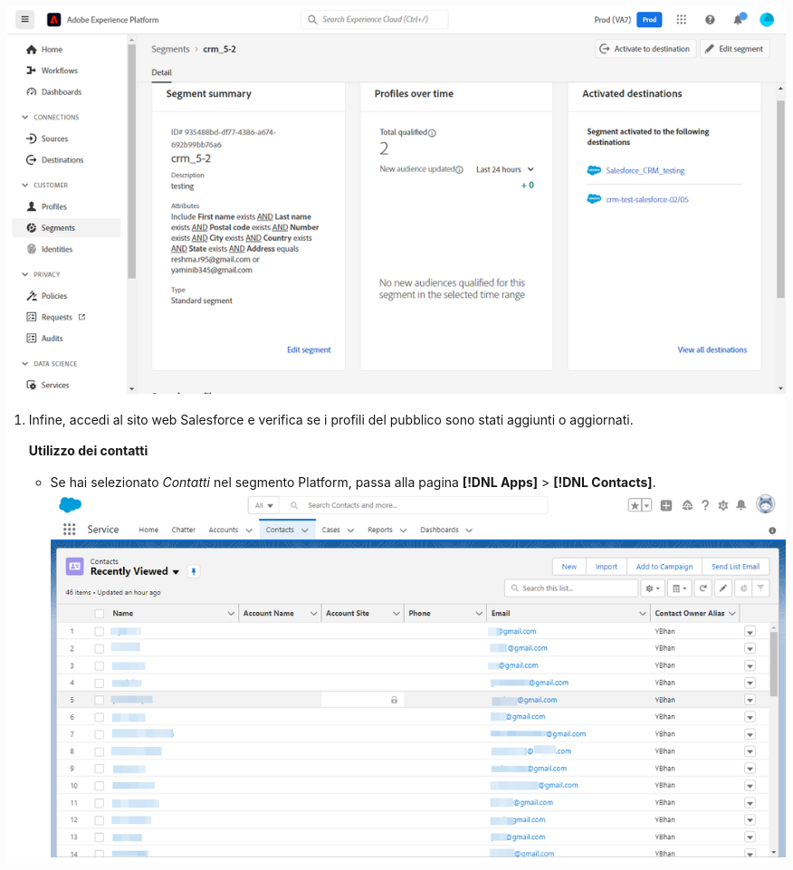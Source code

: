    ![Esempio di schermata dell&#39;interfaccia utente di Platform che mostra il segmento.](../../assets/catalog/crm/salesforce/segment.png)

1. Infine, accedi al sito web Salesforce e verifica se i profili del pubblico sono stati aggiunti o aggiornati.

   **Utilizzo dei contatti**

   * Se hai selezionato *Contatti* nel segmento Platform, passa alla pagina **[!DNL Apps]** > **[!DNL Contacts]**.
     ![Schermata del sistema CRM di Salesforce che mostra la pagina Contatti con i profili del segmento.](../../assets/catalog/crm/salesforce/contacts.png)
